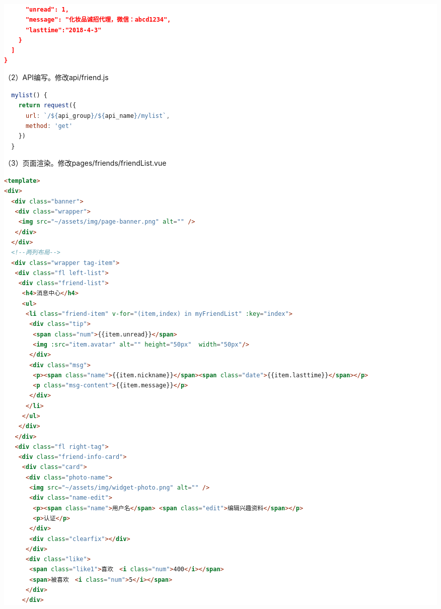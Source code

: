 ```JSON
      "unread": 1,
      "message": "化妆品诚招代理，微信：abcd1234",
      "lasttime":"2018-4-3"
    }    
  ] 
}
```

（2）API编写。修改api/friend.js

```js
  mylist() {   
    return request({
      url: `/${api_group}/${api_name}/mylist`,
      method: 'get'
    })
  }
```

（3）页面渲染。修改pages/friends/friendList.vue

```html
<template>
<div>
  <div class="banner"> 
   <div class="wrapper"> 
    <img src="~/assets/img/page-banner.png" alt="" /> 
   </div> 
  </div> 
  <!--两列布局--> 
  <div class="wrapper tag-item"> 
   <div class="fl left-list"> 
    <div class="friend-list"> 
     <h4>消息中心</h4> 
     <ul> 
      <li class="friend-item" v-for="(item,index) in myFriendList" :key="index"> 
       <div class="tip"> 
        <span class="num">{{item.unread}}</span> 
        <img :src="item.avatar" alt="" height="50px"  width="50px"/> 
       </div> 
       <div class="msg"> 
        <p><span class="name">{{item.nickname}}</span><span class="date">{{item.lasttime}}</span></p> 
        <p class="msg-content">{{item.message}}</p> 
       </div> 
      </li>       
     </ul>      
    </div> 
   </div> 
   <div class="fl right-tag"> 
    <div class="friend-info-card"> 
     <div class="card"> 
      <div class="photo-name"> 
       <img src="~/assets/img/widget-photo.png" alt="" /> 
       <div class="name-edit"> 
        <p><span class="name">用户名</span> <span class="edit">编辑兴趣资料</span></p> 
        <p>认证</p> 
       </div> 
       <div class="clearfix"></div> 
      </div> 
      <div class="like"> 
       <span class="like1">喜欢　<i class="num">400</i></span> 
       <span>被喜欢　<i class="num">5</i></span> 
      </div> 
     </div> 
```